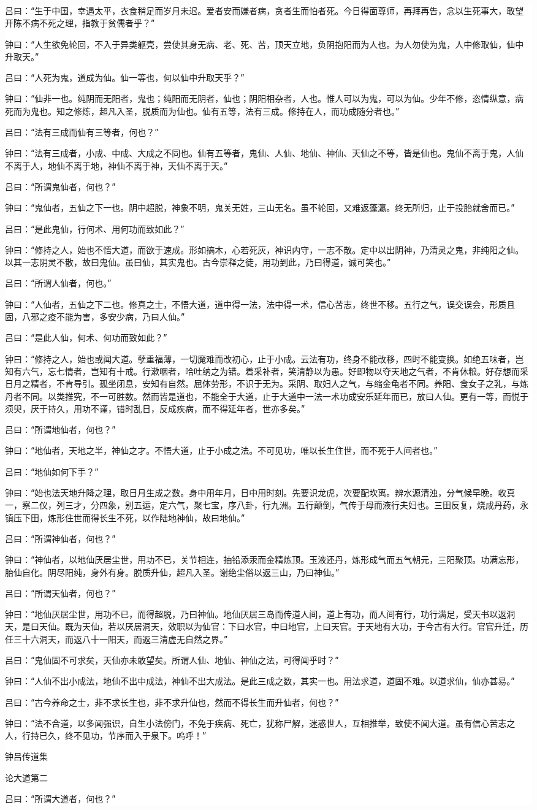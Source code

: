 吕曰：“生于中国，幸遇太平，衣食稍足而岁月未迟。爱者安而嫌者病，贪者生而怕者死。今日得面尊师，再拜再告，念以生死事大，敢望开陈不病不死之理，指教于贫儒者乎？”  

钟曰：“人生欲免轮回，不入于异类躯壳，尝使其身无病、老、死、苦，顶天立地，负阴抱阳而为人也。为人勿使为鬼，人中修取仙，仙中升取天。”  

吕曰：“人死为鬼，道成为仙。仙一等也，何以仙中升取天乎？”  

钟曰：“仙非一也。纯阴而无阳者，鬼也；纯阳而无阴者，仙也；阴阳相杂者，人也。惟人可以为鬼，可以为仙。少年不修，恣情纵意，病死而为鬼也。知之修炼，超凡入圣，脱质而为仙也。仙有五等，法有三成。修持在人，而功成随分者也。”  

吕曰：“法有三成而仙有三等者，何也？”  

钟曰：“法有三成者，小成、中成、大成之不同也。仙有五等者，鬼仙、人仙、地仙、神仙、天仙之不等，皆是仙也。鬼仙不离于鬼，人仙不离于人，地仙不离于地，神仙不离于神，天仙不离于天。”  

吕曰：“所谓鬼仙者，何也？”  

钟曰：“鬼仙者，五仙之下一也。阴中超脱，神象不明，鬼关无姓，三山无名。虽不轮回，又难返蓬瀛。终无所归，止于投胎就舍而已。”  

吕曰：“是此鬼仙，行何术、用何功而致如此？”  

钟曰：“修持之人，始也不悟大道，而欲于速成。形如搞木，心若死灰，神识内守，一志不散。定中以出阴神，乃清灵之鬼，非纯阳之仙。以其一志阴灵不散，故曰鬼仙。虽曰仙，其实鬼也。古今崇释之徒，用功到此，乃曰得道，诚可笑也。”  

吕曰：“所谓人仙者，何也。”  

钟曰：“人仙者，五仙之下二也。修真之士，不悟大道，道中得一法，法中得一术，信心苦志，终世不移。五行之气，误交误会，形质且固，八邪之疫不能为害，多安少病，乃曰人仙。”  

吕曰：“是此人仙，何术、何功而致如此？”  

钟曰：“修持之人，始也或闻大道。孽重福薄，一切魔难而改初心，止于小成。云法有功，终身不能改移，四时不能变换。如绝五味者，岂知有六气，忘七情者，岂知有十戒。行漱咽者，哈吐纳之为错。着采补者，笑清静以为愚。好即物以夺天地之气者，不肯休粮。好存想而采日月之精者，不肯导引。孤坐闭息，安知有自然。屈体劳形，不识于无为。采阴、取妇人之气，与缩金龟者不同。养阳、食女子之乳，与炼丹者不同。以类推究，不一可胜数。然而皆是道也，不能全于大道，止于大道中一法一术功成安乐延年而已，放曰人仙。更有一等，而悦于须臾，厌于持久，用功不谨，错时乱日，反成疾病，而不得延年者，世亦多矣。”  

吕曰：“所谓地仙者，何也？”  

钟曰：“地仙者，天地之半，神仙之才。不悟大道，止于小成之法。不可见功，唯以长生住世，而不死于人间者也。”  

吕曰：“地仙如何下手？”  

钟曰：“始也法天地升降之理，取日月生成之数。身中用年月，日中用时刻。先要识龙虎，次要配坎离。辨水源清浊，分气候早晚。收真一，察二仪，列三才，分四象，别五运，定六气，聚七宝，序八卦，行九洲。五行颠倒，气传于母而液行夫妇也。三田反复，烧成丹药，永镇压下田，炼形住世而得长生不死，以作陆地神仙，故曰地仙。”  

吕曰：“所谓神仙者，何也？”  

钟曰：“神仙者，以地仙厌居尘世，用功不已，关节相连，抽铅添汞而金精炼顶。玉液还丹，炼形成气而五气朝元，三阳聚顶。功满忘形，胎仙自化。阴尽阳纯，身外有身。脱质升仙，超凡入圣。谢绝尘俗以返三山，乃曰神仙。”  

吕曰：“所谓天仙者，何也？”  

钟曰：“地仙厌居尘世，用功不已，而得超脱，乃曰神仙。地仙厌居三岛而传道人间，道上有功，而人间有行，功行满足，受天书以返洞天，是曰天仙。既为天仙，若以厌居洞天，效职以为仙官：下曰水官，中曰地官，上曰天官。于天地有大功，于今古有大行。官官升迁，历任三十六洞天，而返八十一阳天，而返三清虚无自然之界。”  

吕曰：“鬼仙固不可求矣，天仙亦未敢望矣。所谓人仙、地仙、神仙之法，可得闻乎时？”  

钟曰：“人仙不出小成法，地仙不出中成法，神仙不出大成法。是此三成之数，其实一也。用法求道，道固不难。以道求仙，仙亦甚易。”  

吕曰：“古今养命之士，非不求长生也，非不求升仙也，然而不得长生而升仙者，何也？”  

钟曰：“法不合道，以多闻强识，自生小法傍门，不免于疾病、死亡，犹称尸解，迷惑世人，互相推举，致使不闻大道。虽有信心苦志之人，行持已久，终不见功，节序而入于泉下。呜呼！”  

钟吕传道集  

论大道第二  

吕曰：“所谓大道者，何也？”  
